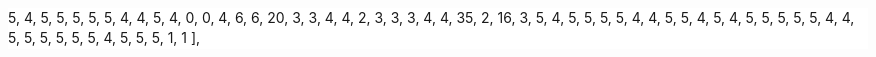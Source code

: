 5,
4,
5,
5,
5,
5,
5,
4,
4,
5,
4,
0,
0,
4,
6,
6,
20,
3,
3,
4,
4,
2,
3,
3,
3,
4,
4,
35,
2,
16,
3,
5,
4,
5,
5,
5,
5,
4,
4,
5,
5,
4,
5,
4,
5,
5,
5,
5,
5,
4,
4,
5,
5,
5,
5,
5,
5,
4,
5,
5,
5,
1,
1 
],
